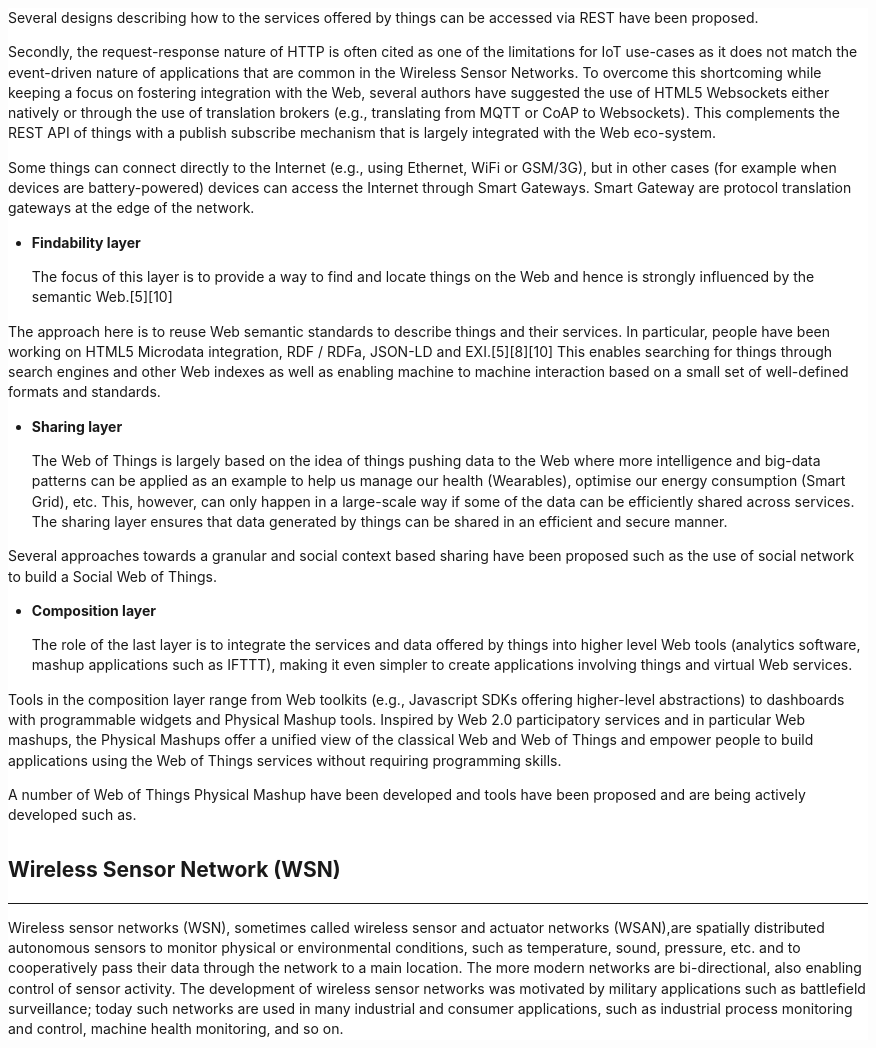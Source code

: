  Several designs describing how to the services offered by things can be accessed via REST have been proposed.

 Secondly, the request-response nature of HTTP is often cited as one of the limitations for IoT use-cases as it does not match the event-driven nature of applications that are common in the Wireless Sensor Networks. To overcome this shortcoming while keeping a focus on fostering integration with the Web, several authors have suggested the use of HTML5 Websockets either natively or through the use of translation brokers (e.g., translating from MQTT or CoAP to Websockets). This complements the REST API of things with a publish subscribe mechanism that is largely integrated with the Web eco-system.

 Some things can connect directly to the Internet (e.g., using Ethernet, WiFi or GSM/3G), but in other cases (for example when devices are battery-powered) devices can access the Internet through Smart Gateways. Smart Gateway are protocol translation gateways at the edge of the network.

* **Findability layer**

  The focus of this layer is to provide a way to find and locate things on the Web and hence is strongly influenced by the semantic Web.[5][10]

 The approach here is to reuse Web semantic standards to describe things and their services. In particular, people have been working on HTML5 Microdata integration, RDF / RDFa, JSON-LD and EXI.[5][8][10] This enables searching for things through search engines and other Web indexes as well as enabling machine to machine interaction based on a small set of well-defined formats and standards.

* **Sharing layer**

  The Web of Things is largely based on the idea of things pushing data to the Web where more intelligence and big-data patterns can be applied as an example to help us manage our health (Wearables), optimise our energy consumption (Smart Grid), etc. This, however, can only happen in a large-scale way if some of the data can be efficiently shared across services. The sharing layer ensures that data generated by things can be shared in an efficient and secure manner.

 Several approaches towards a granular and social context based sharing have been proposed such as the use of social network to build a Social Web of Things.

* **Composition layer**

  The role of the last layer is to integrate the services and data offered by things into higher level Web tools (analytics software, mashup applications such as IFTTT), making it even simpler to create applications involving things and virtual Web services.

 Tools in the composition layer range from Web toolkits (e.g., Javascript SDKs offering higher-level abstractions) to dashboards with programmable widgets and Physical Mashup tools. Inspired by Web 2.0 participatory services and in particular Web mashups, the Physical Mashups offer a unified view of the classical Web and Web of Things and empower people to build applications using the Web of Things services without requiring programming skills.

 A number of Web of Things Physical Mashup have been developed and tools have been proposed and are being actively developed such as.

## Wireless Sensor Network (WSN) 
---
Wireless sensor networks (WSN), sometimes called wireless sensor and actuator networks (WSAN),are spatially distributed autonomous sensors to monitor physical or environmental conditions, such as temperature, sound, pressure, etc. and to cooperatively pass their data through the network to a main location. The more modern networks are bi-directional, also enabling control of sensor activity. The development of wireless sensor networks was motivated by military applications such as battlefield surveillance; today such networks are used in many industrial and consumer applications, such as industrial process monitoring and control, machine health monitoring, and so on.
